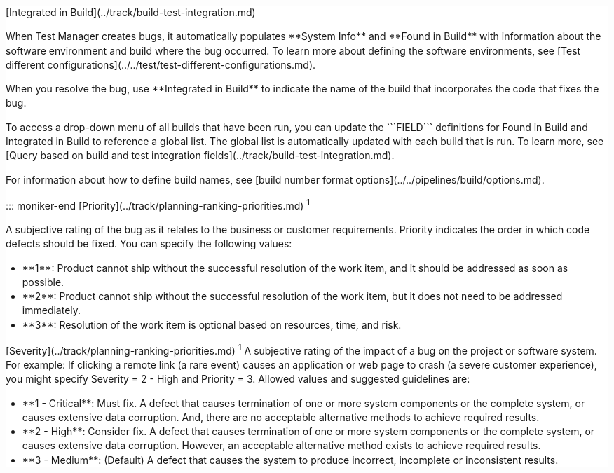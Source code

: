 <p>[Integrated in Build](../track/build-test-integration.md)</p>
</td>
<td>
<p>When Test Manager creates bugs, it automatically populates **System Info** and **Found in Build** with information about the software environment and build where the bug occurred. To learn more about defining the software environments, see [Test different configurations](../../test/test-different-configurations.md).</p>
<p>When you resolve the bug, use **Integrated in Build** to indicate the name of the build that incorporates the code that fixes the bug. </p>
<p>To access a drop-down menu of all builds that have been run, you can update the ```FIELD``` definitions for Found in Build and Integrated in Build to reference a global list. The global list is automatically updated with each build that is run. To learn more, see [Query based on build and test integration fields](../track/build-test-integration.md).</p>
<p>For information about how to define build names, see [build number format options](../../pipelines/build/options.md). </p>
</td>
</tr>
::: moniker-end 
<tr>
<td>
[Priority](../track/planning-ranking-priorities.md) <sup>1</sup>
</td>
<td>
<p>A subjective rating of the bug as it relates to the business or customer requirements. Priority indicates the order in which code defects should be fixed. You can specify the following values:</p>
<ul>
  <li>
      **1**: Product cannot ship without the successful resolution of the work item, and it should be addressed as soon as possible.
  </li>
  <li>
      **2**: Product cannot ship without the successful resolution of the work item, but it does not need to be addressed immediately.
  </li>
  <li>
      **3**: Resolution of the work item is optional based on resources, time, and risk.
  </li>
</ul>
</td>
</tr>

<tr>
<td>
[Severity](../track/planning-ranking-priorities.md) <sup>1</sup>
</td>
<td>
A subjective rating of the impact of a bug on the project or software system. For example: If clicking a remote link (a rare event) causes an application or web page to crash (a severe customer experience), you might specify Severity = 2 - High and Priority = 3.  Allowed values and suggested guidelines are:
<ul>
  <li>
      **1 - Critical**: Must fix. A defect that causes termination of one or more system components or the complete system, or causes extensive data corruption. And, there are no acceptable alternative methods to achieve required results.
  </li>
  <li>
      **2 - High**: Consider fix. A defect that causes termination of one or more system components or the complete system, or causes extensive data corruption. However, an acceptable alternative method exists to achieve required results.
  </li>
  <li>
      **3 - Medium**: (Default) A defect that causes the system to produce incorrect, incomplete or inconsistent results.